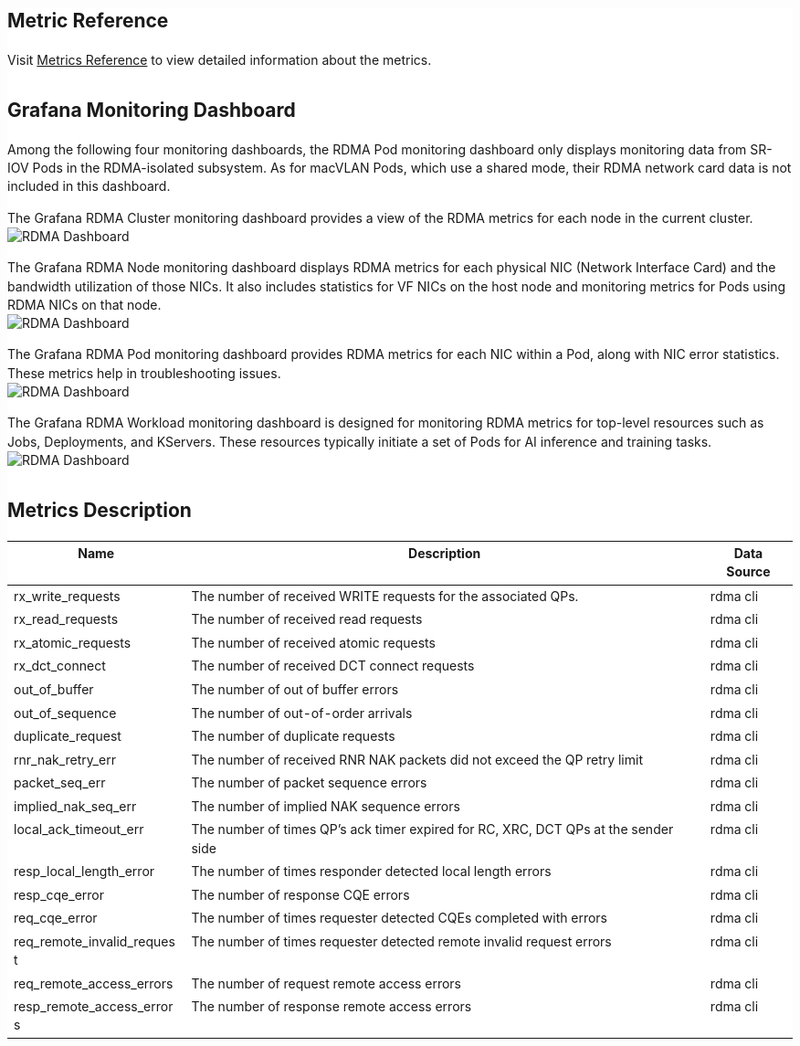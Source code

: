 ## Metric Reference

Visit [Metrics Reference](../reference/metrics.md) to view detailed information about the metrics.

## Grafana Monitoring Dashboard

Among the following four monitoring dashboards, the RDMA Pod monitoring dashboard only displays monitoring data from SR-IOV Pods in the RDMA-isolated subsystem. As for macVLAN Pods, which use a shared mode, their RDMA network card data is not included in this dashboard.

The Grafana RDMA Cluster monitoring dashboard provides a view of the RDMA metrics for each node in the current cluster.  
![RDMA Dashboard](../images/rdma/rdma-cluster.png)

The Grafana RDMA Node monitoring dashboard displays RDMA metrics for each physical NIC (Network Interface Card) and the bandwidth utilization of those NICs. It also includes statistics for VF NICs on the host node and monitoring metrics for Pods using RDMA NICs on that node.  
![RDMA Dashboard](../images/rdma/rdma-node.png)  

The Grafana RDMA Pod monitoring dashboard provides RDMA metrics for each NIC within a Pod, along with NIC error statistics. These metrics help in troubleshooting issues.  
![RDMA Dashboard](../images/rdma/rdma-pod.png)

The Grafana RDMA Workload monitoring dashboard is designed for monitoring RDMA metrics for top-level resources such as Jobs, Deployments, and KServers. These resources typically initiate a set of Pods for AI inference and training tasks.  
![RDMA Dashboard](../images/rdma/rdma-workload.png)

## Metrics Description

| Name                       | Description                                                                                                                                                         | Data Source |
|----------------------------|---------------------------------------------------------------------------------------------------------------------------------------------------------------------|-------------|
| rx_write_requests          | The number of received WRITE requests for the associated QPs.                                                                                                       | rdma  cli   |
| rx_read_requests           | The number of received read requests                                                                                                                                | rdma  cli   |
| rx_atomic_requests         | The number of received atomic requests                                                                                                                              | rdma  cli   |
| rx_dct_connect             | The number of received DCT connect requests                                                                                                                         | rdma  cli   |
| out_of_buffer              | The number of out of buffer errors                                                                                                                                  | rdma  cli   |
| out_of_sequence            | The number of out-of-order arrivals                                                                                                                                 | rdma  cli   |
| duplicate_request          | The number of duplicate requests                                                                                                                                    | rdma  cli   |
| rnr_nak_retry_err          | The number of received RNR NAK packets did not exceed the QP retry limit                                                                                            | rdma  cli   |
| packet_seq_err             | The number of packet sequence errors                                                                                                                                | rdma  cli   |
| implied_nak_seq_err        | The number of implied NAK sequence errors                                                                                                                           | rdma  cli   |
| local_ack_timeout_err      | The number of times QP’s ack timer expired for RC, XRC, DCT QPs at the sender side                                                                                  | rdma  cli   |
| resp_local_length_error    | The number of times responder detected local length errors                                                                                                          | rdma  cli   |
| resp_cqe_error             | The number of response CQE errors                                                                                                                                   | rdma  cli   |
| req_cqe_error              | The number of times requester detected CQEs completed with errors                                                                                                   | rdma  cli   |
| req_remote_invalid_request | The number of times requester detected remote invalid request errors                                                                                                | rdma  cli   |
| req_remote_access_errors   | The number of request remote access errors                                                                                                                          | rdma  cli   |
| resp_remote_access_errors  | The number of response remote access errors                                                                                                                         | rdma  cli   |